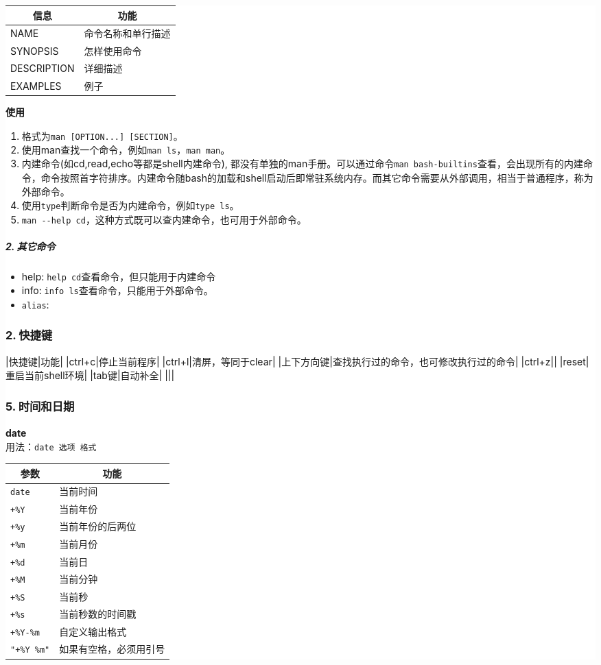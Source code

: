 |信息|功能|
|---|---|
|NAME|命令名称和单行描述|
|SYNOPSIS|怎样使用命令|
|DESCRIPTION|详细描述|
|EXAMPLES|例子|

**使用**

1. 格式为`man [OPTION...] [SECTION]`。
1. 使用man查找一个命令，例如`man ls`，`man man`。  
2. 内建命令(如cd,read,echo等都是shell内建命令), 都没有单独的man手册。可以通过命令`man bash-builtins`查看，会出现所有的内建命令，命令按照首字符排序。内建命令随bash的加载和shell启动后即常驻系统内存。而其它命令需要从外部调用，相当于普通程序，称为外部命令。  
3. 使用`type`判断命令是否为内建命令，例如`type ls`。
4. `man --help cd`，这种方式既可以查内建命令，也可用于外部命令。

##### 2. 其它命令

* help: `help cd`查看命令，但只能用于内建命令
* info: `info ls`查看命令，只能用于外部命令。
* `alias`:

### 2. 快捷键

|快捷键|功能|
|ctrl+c|停止当前程序|
|ctrl+l|清屏，等同于clear|
|上下方向键|查找执行过的命令，也可修改执行过的命令|
|ctrl+z||
|reset|重启当前shell环境|
|tab键|自动补全|
|||

### 5. 时间和日期

**date**  
用法：`date 选项 格式`

|参数|功能|
|---|---|
|`date`|当前时间|
|`+%Y`|当前年份|
|`+%y`|当前年份的后两位|
|`+%m`|当前月份|
|`+%d`|当前日|
|`+%M`|当前分钟|
|`+%S`|当前秒|
|`+%s`|当前秒数的时间戳|
|`+%Y-%m`|自定义输出格式|
|`"+%Y %m"`|如果有空格，必须用引号|
